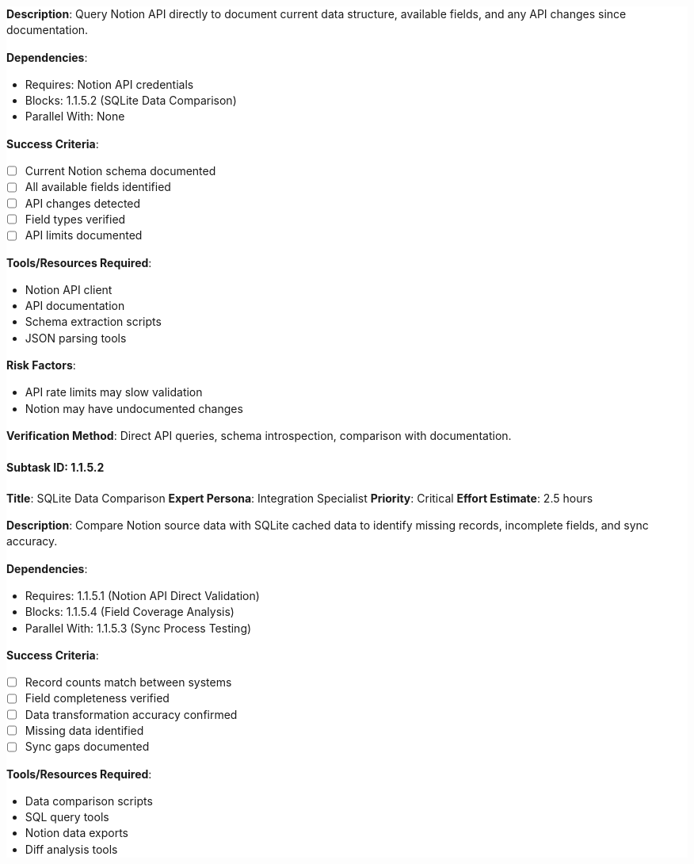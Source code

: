 **Description**:
Query Notion API directly to document current data structure, available fields, and any API changes since documentation.

**Dependencies**:
- Requires: Notion API credentials
- Blocks: 1.1.5.2 (SQLite Data Comparison)
- Parallel With: None

**Success Criteria**:
- [ ] Current Notion schema documented
- [ ] All available fields identified
- [ ] API changes detected
- [ ] Field types verified
- [ ] API limits documented

**Tools/Resources Required**:
- Notion API client
- API documentation
- Schema extraction scripts
- JSON parsing tools

**Risk Factors**:
- API rate limits may slow validation
- Notion may have undocumented changes

**Verification Method**:
Direct API queries, schema introspection, comparison with documentation.

#### Subtask ID: 1.1.5.2
**Title**: SQLite Data Comparison
**Expert Persona**: Integration Specialist
**Priority**: Critical
**Effort Estimate**: 2.5 hours

**Description**:
Compare Notion source data with SQLite cached data to identify missing records, incomplete fields, and sync accuracy.

**Dependencies**:
- Requires: 1.1.5.1 (Notion API Direct Validation)
- Blocks: 1.1.5.4 (Field Coverage Analysis)
- Parallel With: 1.1.5.3 (Sync Process Testing)

**Success Criteria**:
- [ ] Record counts match between systems
- [ ] Field completeness verified
- [ ] Data transformation accuracy confirmed
- [ ] Missing data identified
- [ ] Sync gaps documented

**Tools/Resources Required**:
- Data comparison scripts
- SQL query tools
- Notion data exports
- Diff analysis tools

